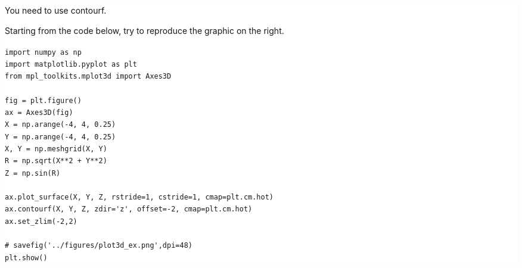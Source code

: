 You need to use contourf.

Starting from the code below, try to reproduce the graphic on the right.

```
import numpy as np
import matplotlib.pyplot as plt
from mpl_toolkits.mplot3d import Axes3D

fig = plt.figure()
ax = Axes3D(fig)
X = np.arange(-4, 4, 0.25)
Y = np.arange(-4, 4, 0.25)
X, Y = np.meshgrid(X, Y)
R = np.sqrt(X**2 + Y**2)
Z = np.sin(R)

ax.plot_surface(X, Y, Z, rstride=1, cstride=1, cmap=plt.cm.hot)
ax.contourf(X, Y, Z, zdir='z', offset=-2, cmap=plt.cm.hot)
ax.set_zlim(-2,2)

# savefig('../figures/plot3d_ex.png',dpi=48)
plt.show()
```
